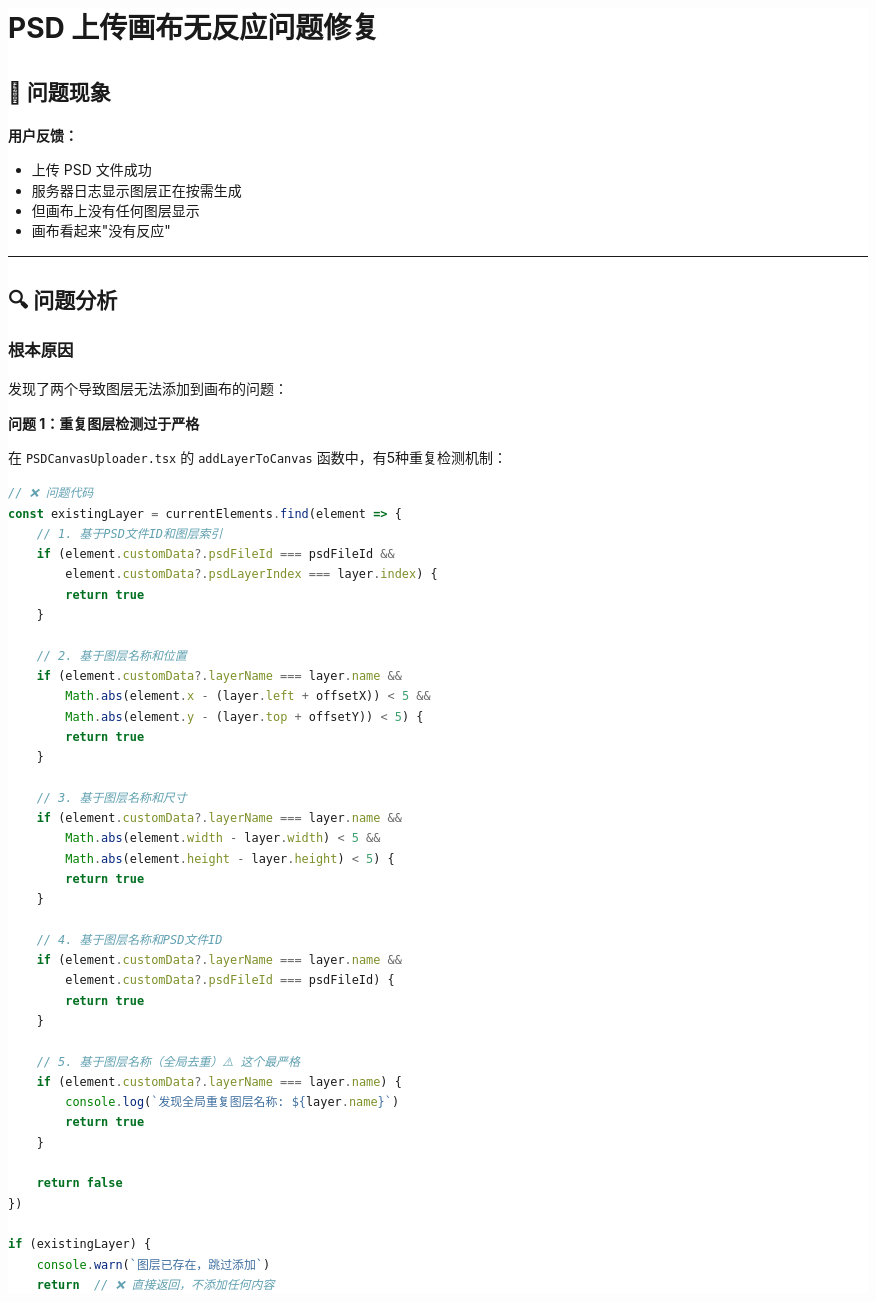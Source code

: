 # PSD 上传画布无反应问题修复

## 🐛 问题现象

**用户反馈：**
- 上传 PSD 文件成功
- 服务器日志显示图层正在按需生成
- 但画布上没有任何图层显示
- 画布看起来"没有反应"

---

## 🔍 问题分析

### 根本原因

发现了两个导致图层无法添加到画布的问题：

**问题 1：重复图层检测过于严格**

在 `PSDCanvasUploader.tsx` 的 `addLayerToCanvas` 函数中，有5种重复检测机制：

```typescript
// ❌ 问题代码
const existingLayer = currentElements.find(element => {
    // 1. 基于PSD文件ID和图层索引
    if (element.customData?.psdFileId === psdFileId &&
        element.customData?.psdLayerIndex === layer.index) {
        return true
    }
    
    // 2. 基于图层名称和位置
    if (element.customData?.layerName === layer.name &&
        Math.abs(element.x - (layer.left + offsetX)) < 5 &&
        Math.abs(element.y - (layer.top + offsetY)) < 5) {
        return true
    }
    
    // 3. 基于图层名称和尺寸
    if (element.customData?.layerName === layer.name &&
        Math.abs(element.width - layer.width) < 5 &&
        Math.abs(element.height - layer.height) < 5) {
        return true
    }
    
    // 4. 基于图层名称和PSD文件ID
    if (element.customData?.layerName === layer.name &&
        element.customData?.psdFileId === psdFileId) {
        return true
    }
    
    // 5. 基于图层名称（全局去重）⚠️ 这个最严格
    if (element.customData?.layerName === layer.name) {
        console.log(`发现全局重复图层名称: ${layer.name}`)
        return true
    }
    
    return false
})

if (existingLayer) {
    console.warn(`图层已存在，跳过添加`)
    return  // ❌ 直接返回，不添加任何内容
```